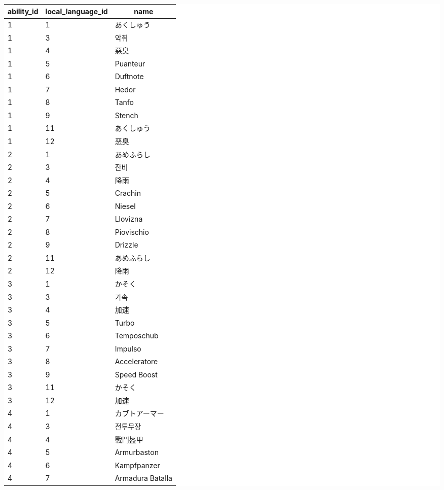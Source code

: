 | ability_id | local_language_id |       name       |
|------------|-------------------|------------------|
| 1          | 1                 | あくしゅう            |
| 1          | 3                 | 악취               |
| 1          | 4                 | 惡臭               |
| 1          | 5                 | Puanteur         |
| 1          | 6                 | Duftnote         |
| 1          | 7                 | Hedor            |
| 1          | 8                 | Tanfo            |
| 1          | 9                 | Stench           |
| 1          | 11                | あくしゅう            |
| 1          | 12                | 恶臭               |
| 2          | 1                 | あめふらし            |
| 2          | 3                 | 잔비               |
| 2          | 4                 | 降雨               |
| 2          | 5                 | Crachin          |
| 2          | 6                 | Niesel           |
| 2          | 7                 | Llovizna         |
| 2          | 8                 | Piovischio       |
| 2          | 9                 | Drizzle          |
| 2          | 11                | あめふらし            |
| 2          | 12                | 降雨               |
| 3          | 1                 | かそく              |
| 3          | 3                 | 가속               |
| 3          | 4                 | 加速               |
| 3          | 5                 | Turbo            |
| 3          | 6                 | Temposchub       |
| 3          | 7                 | Impulso          |
| 3          | 8                 | Acceleratore     |
| 3          | 9                 | Speed Boost      |
| 3          | 11                | かそく              |
| 3          | 12                | 加速               |
| 4          | 1                 | カブトアーマー          |
| 4          | 3                 | 전투무장             |
| 4          | 4                 | 戰鬥盔甲             |
| 4          | 5                 | Armurbaston      |
| 4          | 6                 | Kampfpanzer      |
| 4          | 7                 | Armadura Batalla |